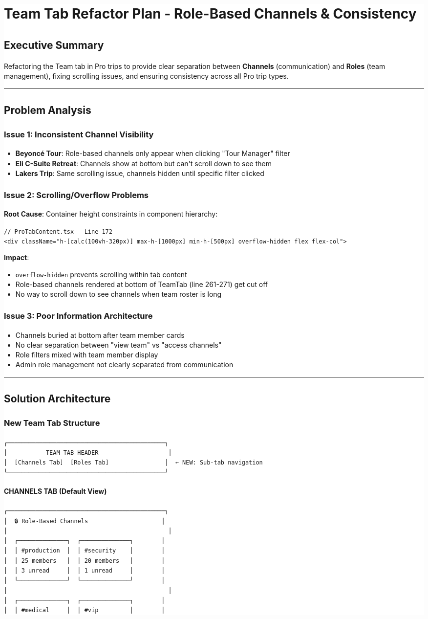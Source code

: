 # Team Tab Refactor Plan - Role-Based Channels & Consistency

## Executive Summary
Refactoring the Team tab in Pro trips to provide clear separation between **Channels** (communication) and **Roles** (team management), fixing scrolling issues, and ensuring consistency across all Pro trip types.

---

## Problem Analysis

### Issue 1: Inconsistent Channel Visibility
- **Beyoncé Tour**: Role-based channels only appear when clicking "Tour Manager" filter
- **Eli C-Suite Retreat**: Channels show at bottom but can't scroll down to see them
- **Lakers Trip**: Same scrolling issue, channels hidden until specific filter clicked

### Issue 2: Scrolling/Overflow Problems
**Root Cause**: Container height constraints in component hierarchy:

```tsx
// ProTabContent.tsx - Line 172
<div className="h-[calc(100vh-320px)] max-h-[1000px] min-h-[500px] overflow-hidden flex flex-col">
```

**Impact**:
- `overflow-hidden` prevents scrolling within tab content
- Role-based channels rendered at bottom of TeamTab (line 261-271) get cut off
- No way to scroll down to see channels when team roster is long

### Issue 3: Poor Information Architecture
- Channels buried at bottom after team member cards
- No clear separation between "view team" vs "access channels"
- Role filters mixed with team member display
- Admin role management not clearly separated from communication

---

## Solution Architecture

### New Team Tab Structure

```
┌─────────────────────────────────────────────┐
│           TEAM TAB HEADER                    │
│  [Channels Tab]  [Roles Tab]                │  ← NEW: Sub-tab navigation
└─────────────────────────────────────────────┘
```

#### **CHANNELS TAB (Default View)**
```
┌─────────────────────────────────────────────┐
│  🔒 Role-Based Channels                     │
│                                              │
│  ┌──────────────┐  ┌──────────────┐        │
│  │ #production  │  │ #security    │        │
│  │ 25 members   │  │ 20 members   │        │
│  │ 3 unread     │  │ 1 unread     │        │
│  └──────────────┘  └──────────────┘        │
│                                              │
│  ┌──────────────┐  ┌──────────────┐        │
│  │ #medical     │  │ #vip         │        │
```